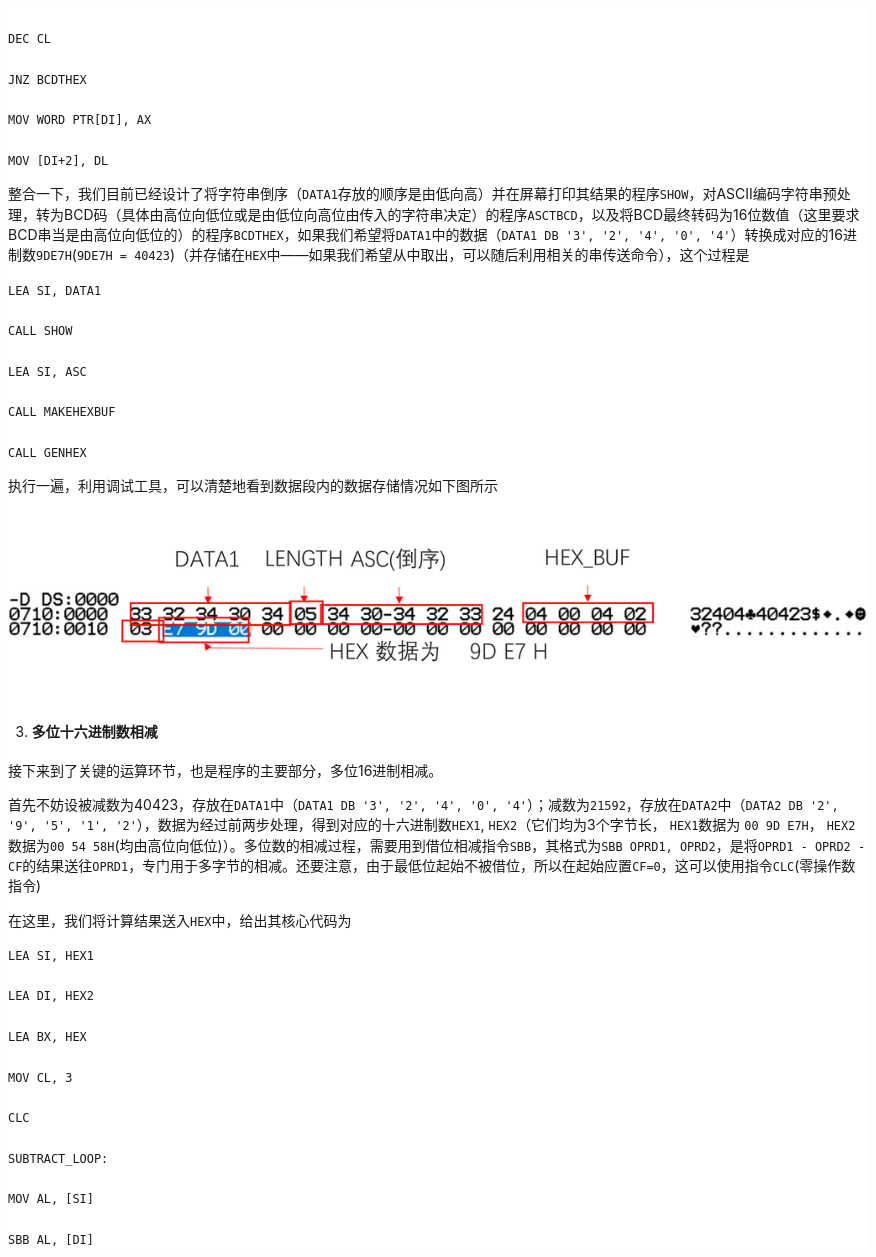 ```assembly

DEC CL

JNZ BCDTHEX

MOV WORD PTR[DI], AX

MOV [DI+2], DL
```

整合一下，我们目前已经设计了将字符串倒序（`DATA1`存放的顺序是由低向高）并在屏幕打印其结果的程序`SHOW`，对ASCII编码字符串预处理，转为BCD码（具体由高位向低位或是由低位向高位由传入的字符串决定）的程序`ASCTBCD`，以及将BCD最终转码为16位数值（这里要求BCD串当是由高位向低位的）的程序`BCDTHEX`，如果我们希望将`DATA1`中的数据（`DATA1 DB '3', '2', '4', '0', '4'`）转换成对应的16进制数`9DE7H`(`9DE7H = 40423`)（并存储在`HEX`中——如果我们希望从中取出，可以随后利用相关的串传送命令），这个过程是

```assembly
LEA SI, DATA1

CALL SHOW

LEA SI, ASC

CALL MAKEHEXBUF

CALL GENHEX
```

执行一遍，利用调试工具，可以清楚地看到数据段内的数据存储情况如下图所示

![](media/399ed0c1c4c6ed4235eeb0ee4e6fb62e.png)

3. #### 多位十六进制数相减

接下来到了关键的运算环节，也是程序的主要部分，多位16进制相减。

首先不妨设被减数为40423，存放在`DATA1`中（`DATA1 DB '3', '2', '4', '0', '4'`）；减数为`21592`，存放在`DATA2`中（`DATA2 DB '2', '9', '5', '1', '2'`），数据为经过前两步处理，得到对应的十六进制数`HEX1`, `HEX2`（它们均为3个字节长， `HEX1`数据为 `00 9D E7H`， `HEX2`数据为`00 54 58H`(均由高位向低位)）。多位数的相减过程，需要用到借位相减指令`SBB`，其格式为`SBB OPRD1, OPRD2`，是将`OPRD1 - OPRD2 - CF`的结果送往`OPRD1`，专门用于多字节的相减。还要注意，由于最低位起始不被借位，所以在起始应置`CF=0`，这可以使用指令`CLC`(零操作数指令)

在这里，我们将计算结果送入`HEX`中，给出其核心代码为

```assembly
LEA SI, HEX1

LEA DI, HEX2

LEA BX, HEX

MOV CL, 3

CLC

SUBTRACT_LOOP:

MOV AL, [SI]

SBB AL, [DI]
```